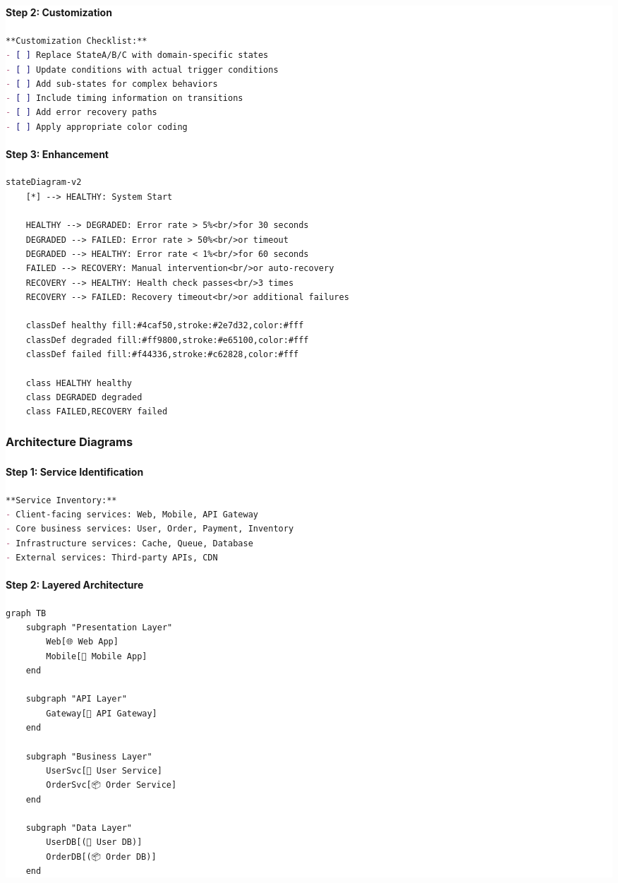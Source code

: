 #### Step 2: Customization
```markdown
**Customization Checklist:**
- [ ] Replace StateA/B/C with domain-specific states
- [ ] Update conditions with actual trigger conditions
- [ ] Add sub-states for complex behaviors
- [ ] Include timing information on transitions
- [ ] Add error recovery paths
- [ ] Apply appropriate color coding
```

#### Step 3: Enhancement
```mermaid
stateDiagram-v2
    [*] --> HEALTHY: System Start
    
    HEALTHY --> DEGRADED: Error rate > 5%<br/>for 30 seconds
    DEGRADED --> FAILED: Error rate > 50%<br/>or timeout
    DEGRADED --> HEALTHY: Error rate < 1%<br/>for 60 seconds
    FAILED --> RECOVERY: Manual intervention<br/>or auto-recovery
    RECOVERY --> HEALTHY: Health check passes<br/>3 times
    RECOVERY --> FAILED: Recovery timeout<br/>or additional failures
    
    classDef healthy fill:#4caf50,stroke:#2e7d32,color:#fff
    classDef degraded fill:#ff9800,stroke:#e65100,color:#fff
    classDef failed fill:#f44336,stroke:#c62828,color:#fff
    
    class HEALTHY healthy
    class DEGRADED degraded  
    class FAILED,RECOVERY failed
```

### Architecture Diagrams

#### Step 1: Service Identification
```markdown
**Service Inventory:**
- Client-facing services: Web, Mobile, API Gateway
- Core business services: User, Order, Payment, Inventory
- Infrastructure services: Cache, Queue, Database
- External services: Third-party APIs, CDN
```

#### Step 2: Layered Architecture
```mermaid
graph TB
    subgraph "Presentation Layer"
        Web[🌐 Web App]
        Mobile[📱 Mobile App]
    end
    
    subgraph "API Layer"  
        Gateway[🚪 API Gateway]
    end
    
    subgraph "Business Layer"
        UserSvc[👤 User Service]
        OrderSvc[📦 Order Service]
    end
    
    subgraph "Data Layer"
        UserDB[(👤 User DB)]
        OrderDB[(📦 Order DB)]
    end
```